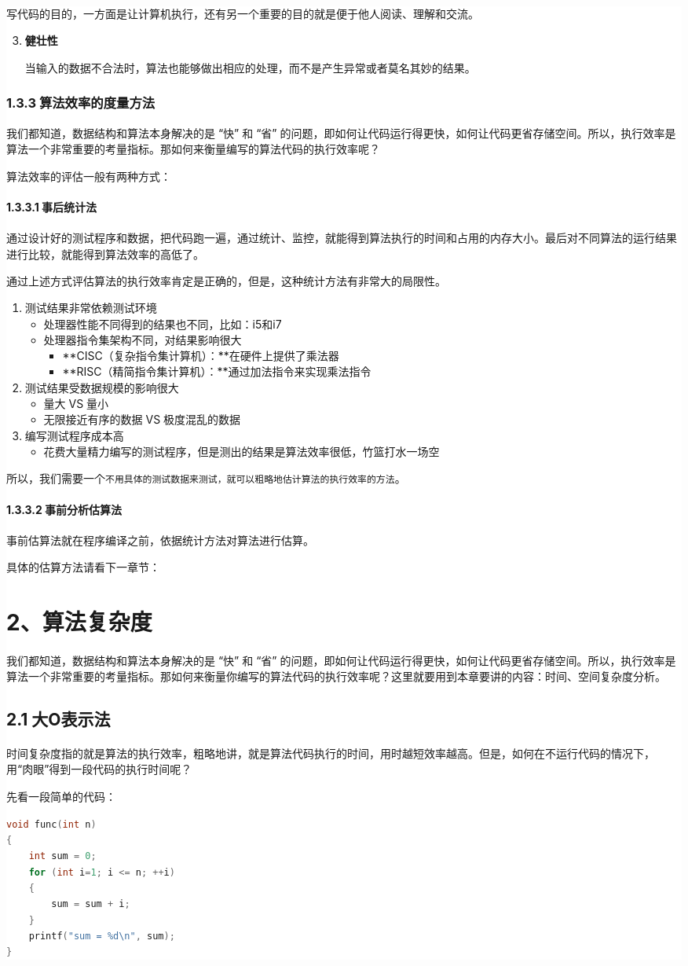    写代码的目的，一方面是让计算机执行，还有另一个重要的目的就是便于他人阅读、理解和交流。

3. **健壮性**

   当输入的数据不合法时，算法也能够做出相应的处理，而不是产生异常或者莫名其妙的结果。

### 1.3.3 算法效率的度量方法

我们都知道，数据结构和算法本身解决的是 “快” 和 “省” 的问题，即如何让代码运行得更快，如何让代码更省存储空间。所以，执行效率是算法一个非常重要的考量指标。那如何来衡量编写的算法代码的执行效率呢？

算法效率的评估一般有两种方式：

#### 1.3.3.1 事后统计法

通过设计好的测试程序和数据，把代码跑一遍，通过统计、监控，就能得到算法执行的时间和占用的内存大小。最后对不同算法的运行结果进行比较，就能得到算法效率的高低了。

通过上述方式评估算法的执行效率肯定是正确的，但是，这种统计方法有非常大的局限性。

1. 测试结果非常依赖测试环境
   - 处理器性能不同得到的结果也不同，比如：i5和i7
   - 处理器指令集架构不同，对结果影响很大
     - **CISC（复杂指令集计算机）：**在硬件上提供了乘法器
     - **RISC（精简指令集计算机）：**通过加法指令来实现乘法指令
2. 测试结果受数据规模的影响很大
   - 量大 VS 量小
   - 无限接近有序的数据 VS 极度混乱的数据
3. 编写测试程序成本高
   - 花费大量精力编写的测试程序，但是测出的结果是算法效率很低，竹篮打水一场空

所以，我们需要一个`不用具体的测试数据来测试，就可以粗略地估计算法的执行效率的方法`。

#### 1.3.3.2 事前分析估算法

事前估算法就在程序编译之前，依据统计方法对算法进行估算。

具体的估算方法请看下一章节：

# 2、算法复杂度

我们都知道，数据结构和算法本身解决的是 “快” 和 “省” 的问题，即如何让代码运行得更快，如何让代码更省存储空间。所以，执行效率是算法一个非常重要的考量指标。那如何来衡量你编写的算法代码的执行效率呢？这里就要用到本章要讲的内容：时间、空间复杂度分析。

## 2.1 大O表示法

时间复杂度指的就是算法的执行效率，粗略地讲，就是算法代码执行的时间，用时越短效率越高。但是，如何在不运行代码的情况下，用“肉眼”得到一段代码的执行时间呢？

先看一段简单的代码：

```c++
void func(int n) 
{ 
    int sum = 0; 
    for (int i=1; i <= n; ++i) 
    { 
        sum = sum + i; 
    } 
    printf("sum = %d\n", sum); 
}
```
